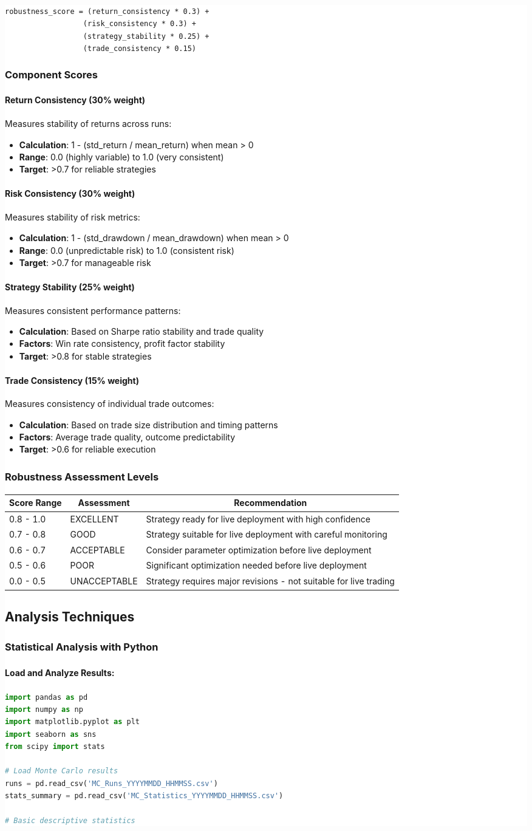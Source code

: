 ```mql5
robustness_score = (return_consistency * 0.3) +
                  (risk_consistency * 0.3) +
                  (strategy_stability * 0.25) +
                  (trade_consistency * 0.15)
```

### Component Scores

#### Return Consistency (30% weight)
Measures stability of returns across runs:
- **Calculation**: 1 - (std_return / mean_return) when mean > 0
- **Range**: 0.0 (highly variable) to 1.0 (very consistent)
- **Target**: >0.7 for reliable strategies

#### Risk Consistency (30% weight)  
Measures stability of risk metrics:
- **Calculation**: 1 - (std_drawdown / mean_drawdown) when mean > 0
- **Range**: 0.0 (unpredictable risk) to 1.0 (consistent risk)
- **Target**: >0.7 for manageable risk

#### Strategy Stability (25% weight)
Measures consistent performance patterns:
- **Calculation**: Based on Sharpe ratio stability and trade quality
- **Factors**: Win rate consistency, profit factor stability
- **Target**: >0.8 for stable strategies

#### Trade Consistency (15% weight)
Measures consistency of individual trade outcomes:
- **Calculation**: Based on trade size distribution and timing patterns
- **Factors**: Average trade quality, outcome predictability
- **Target**: >0.6 for reliable execution

### Robustness Assessment Levels

| Score Range | Assessment | Recommendation |
|-------------|------------|----------------|
| 0.8 - 1.0   | EXCELLENT  | Strategy ready for live deployment with high confidence |
| 0.7 - 0.8   | GOOD       | Strategy suitable for live deployment with careful monitoring |
| 0.6 - 0.7   | ACCEPTABLE | Consider parameter optimization before live deployment |
| 0.5 - 0.6   | POOR       | Significant optimization needed before live deployment |
| 0.0 - 0.5   | UNACCEPTABLE | Strategy requires major revisions - not suitable for live trading |

## Analysis Techniques

### Statistical Analysis with Python

#### Load and Analyze Results:
```python
import pandas as pd
import numpy as np
import matplotlib.pyplot as plt
import seaborn as sns
from scipy import stats

# Load Monte Carlo results
runs = pd.read_csv('MC_Runs_YYYYMMDD_HHMMSS.csv')
stats_summary = pd.read_csv('MC_Statistics_YYYYMMDD_HHMMSS.csv')

# Basic descriptive statistics
```